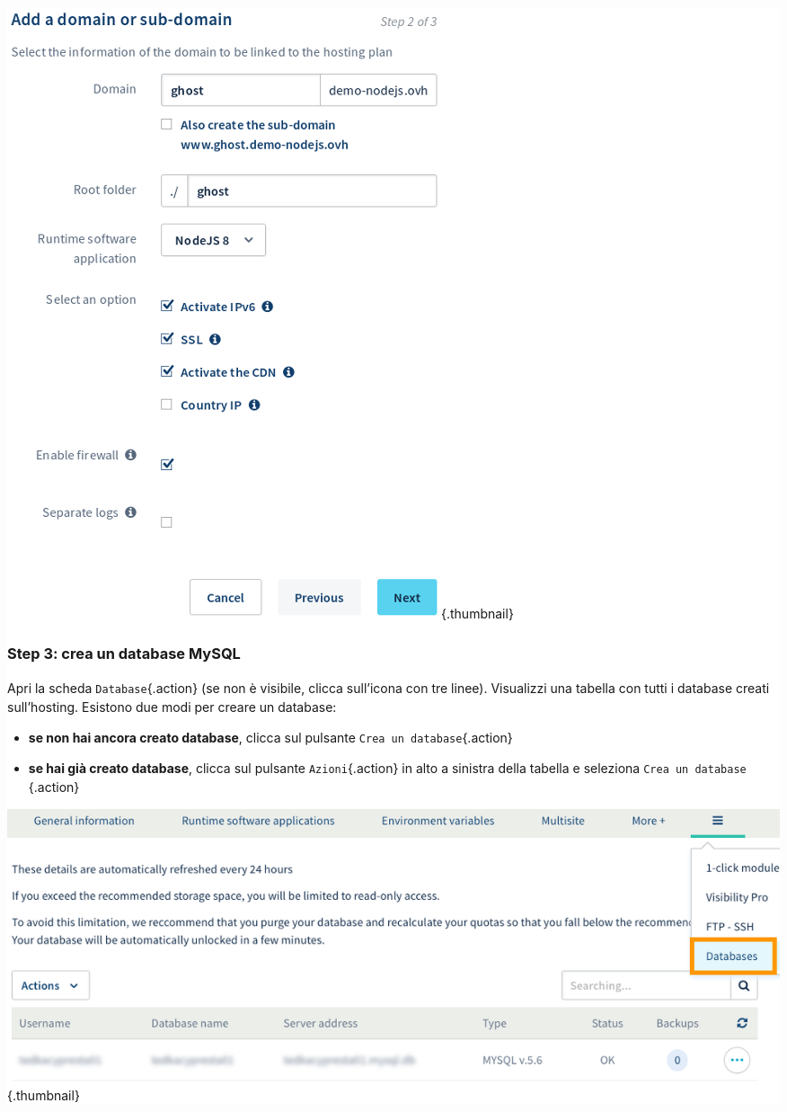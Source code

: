 ![ghostcloudweb](images/ghost-cloud-web-step4.png){.thumbnail}

### Step 3: crea un database MySQL

Apri la scheda `Database`{.action} (se non è visibile, clicca sull’icona con tre linee). Visualizzi una tabella con tutti i database creati sull’hosting. Esistono due modi per creare un database:

- **se non hai ancora creato database**, clicca sul pulsante `Crea un database`{.action}

- **se hai già creato database**, clicca sul pulsante `Azioni`{.action} in alto a sinistra della tabella e seleziona `Crea un database`{.action}

![ghostcloudweb](images/ghost-cloud-web-step5.png){.thumbnail}
